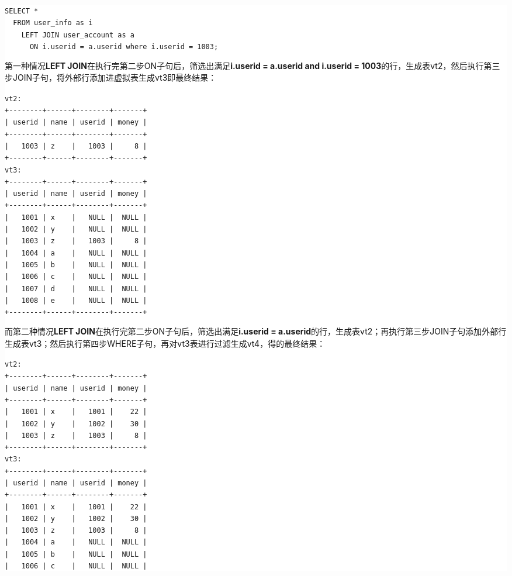     SELECT * 
      FROM user_info as i
        LEFT JOIN user_account as a
          ON i.userid = a.userid where i.userid = 1003;

第一种情况**LEFT JOIN**在执行完第二步ON子句后，筛选出满足**i.userid = a.userid and i.userid = 1003**的行，生成表vt2，然后执行第三步JOIN子句，将外部行添加进虚拟表生成vt3即最终结果：

    vt2:
    +--------+------+--------+-------+
    | userid | name | userid | money |
    +--------+------+--------+-------+
    |   1003 | z    |   1003 |     8 |
    +--------+------+--------+-------+
    vt3:
    +--------+------+--------+-------+
    | userid | name | userid | money |
    +--------+------+--------+-------+
    |   1001 | x    |   NULL |  NULL |
    |   1002 | y    |   NULL |  NULL |
    |   1003 | z    |   1003 |     8 |
    |   1004 | a    |   NULL |  NULL |
    |   1005 | b    |   NULL |  NULL |
    |   1006 | c    |   NULL |  NULL |
    |   1007 | d    |   NULL |  NULL |
    |   1008 | e    |   NULL |  NULL |
    +--------+------+--------+-------+

而第二种情况**LEFT JOIN**在执行完第二步ON子句后，筛选出满足**i.userid = a.userid**的行，生成表vt2；再执行第三步JOIN子句添加外部行生成表vt3；然后执行第四步WHERE子句，再对vt3表进行过滤生成vt4，得的最终结果：

    vt2:
    +--------+------+--------+-------+
    | userid | name | userid | money |
    +--------+------+--------+-------+
    |   1001 | x    |   1001 |    22 |
    |   1002 | y    |   1002 |    30 |
    |   1003 | z    |   1003 |     8 |
    +--------+------+--------+-------+
    vt3:
    +--------+------+--------+-------+
    | userid | name | userid | money |
    +--------+------+--------+-------+
    |   1001 | x    |   1001 |    22 |
    |   1002 | y    |   1002 |    30 |
    |   1003 | z    |   1003 |     8 |
    |   1004 | a    |   NULL |  NULL |
    |   1005 | b    |   NULL |  NULL |
    |   1006 | c    |   NULL |  NULL |